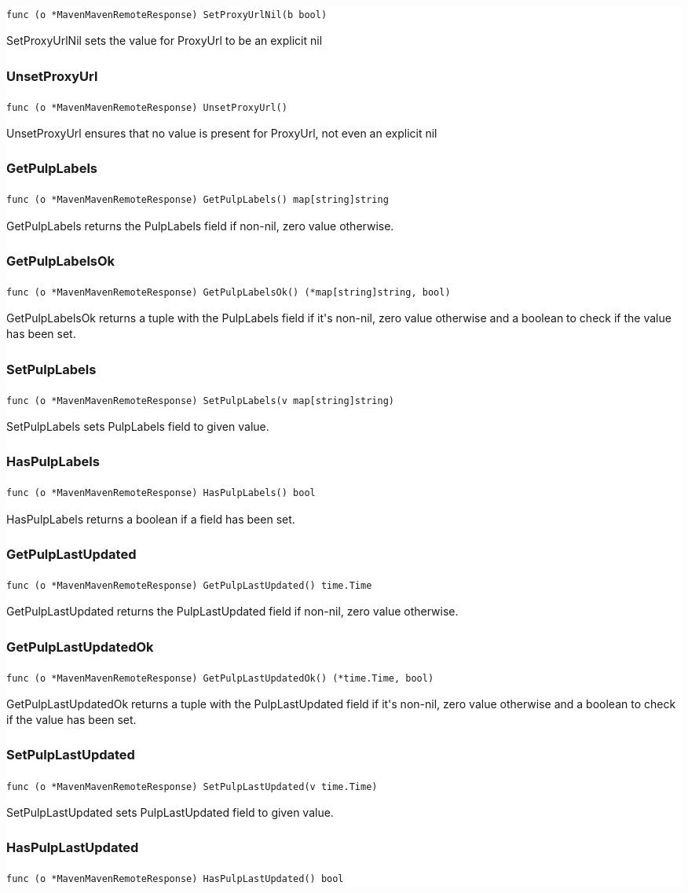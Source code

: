 `func (o *MavenMavenRemoteResponse) SetProxyUrlNil(b bool)`

 SetProxyUrlNil sets the value for ProxyUrl to be an explicit nil

### UnsetProxyUrl
`func (o *MavenMavenRemoteResponse) UnsetProxyUrl()`

UnsetProxyUrl ensures that no value is present for ProxyUrl, not even an explicit nil
### GetPulpLabels

`func (o *MavenMavenRemoteResponse) GetPulpLabels() map[string]string`

GetPulpLabels returns the PulpLabels field if non-nil, zero value otherwise.

### GetPulpLabelsOk

`func (o *MavenMavenRemoteResponse) GetPulpLabelsOk() (*map[string]string, bool)`

GetPulpLabelsOk returns a tuple with the PulpLabels field if it's non-nil, zero value otherwise
and a boolean to check if the value has been set.

### SetPulpLabels

`func (o *MavenMavenRemoteResponse) SetPulpLabels(v map[string]string)`

SetPulpLabels sets PulpLabels field to given value.

### HasPulpLabels

`func (o *MavenMavenRemoteResponse) HasPulpLabels() bool`

HasPulpLabels returns a boolean if a field has been set.

### GetPulpLastUpdated

`func (o *MavenMavenRemoteResponse) GetPulpLastUpdated() time.Time`

GetPulpLastUpdated returns the PulpLastUpdated field if non-nil, zero value otherwise.

### GetPulpLastUpdatedOk

`func (o *MavenMavenRemoteResponse) GetPulpLastUpdatedOk() (*time.Time, bool)`

GetPulpLastUpdatedOk returns a tuple with the PulpLastUpdated field if it's non-nil, zero value otherwise
and a boolean to check if the value has been set.

### SetPulpLastUpdated

`func (o *MavenMavenRemoteResponse) SetPulpLastUpdated(v time.Time)`

SetPulpLastUpdated sets PulpLastUpdated field to given value.

### HasPulpLastUpdated

`func (o *MavenMavenRemoteResponse) HasPulpLastUpdated() bool`
